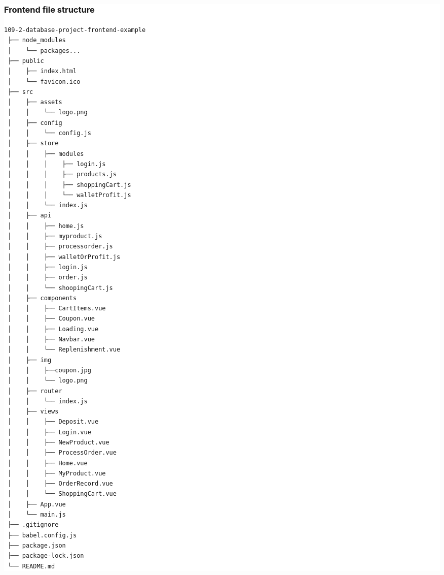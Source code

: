 ### Frontend file structure
```
109-2-database-project-frontend-example
 ├── node_modules
 │    └── packages...
 ├── public
 │    ├── index.html
 │    └── favicon.ico
 ├── src
 │    ├── assets
 │    │    └── logo.png
 │    ├── config
 │    │    └── config.js
 │    ├── store
 │    │    ├── modules
 │    │    │    ├── login.js
 │    │    │    ├── products.js
 │    │    │    ├── shoppingCart.js
 │    │    │    └── walletProfit.js
 │    │    └── index.js
 │    ├── api
 │    │    ├── home.js
 │    │    ├── myproduct.js
 │    │    ├── processorder.js
 │    │    ├── walletOrProfit.js
 │    │    ├── login.js
 │    │    ├── order.js
 │    │    └── shoopingCart.js
 │    ├── components
 │    │    ├── CartItems.vue
 │    │    ├── Coupon.vue
 │    │    ├── Loading.vue
 │    │    ├── Navbar.vue
 │    │    └── Replenishment.vue
 │    ├── img
 │    │    ├──coupon.jpg
 │    │    └── logo.png
 │    ├── router
 │    │    └── index.js
 │    ├── views
 │    │    ├── Deposit.vue
 │    │    ├── Login.vue
 │    │    ├── NewProduct.vue
 │    │    ├── ProcessOrder.vue
 │    │    ├── Home.vue
 │    │    ├── MyProduct.vue
 │    │    ├── OrderRecord.vue
 │    │    └── ShoppingCart.vue
 │    ├── App.vue
 │    └── main.js
 ├── .gitignore
 ├── babel.config.js
 ├── package.json
 ├── package-lock.json
 └── README.md
```
